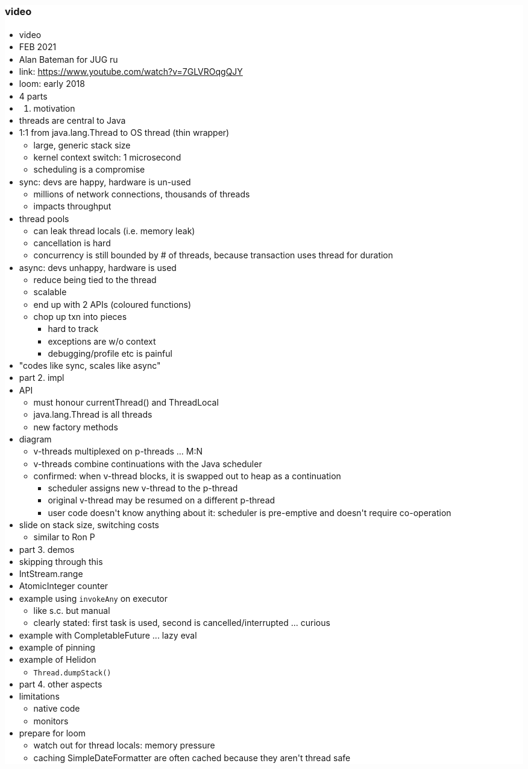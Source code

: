 
### video

* video
* FEB 2021
* Alan Bateman for JUG ru
* link: https://www.youtube.com/watch?v=7GLVROqgQJY
* loom: early 2018
* 4 parts
* 1. motivation
* threads are central to Java
* 1:1 from java.lang.Thread to OS thread (thin wrapper)
    - large, generic stack size
    - kernel context switch: 1 microsecond
    - scheduling is a compromise
* sync: devs are happy, hardware is un-used
    - millions of network connections, thousands of threads
    - impacts throughput
* thread pools
    - can leak thread locals (i.e. memory leak)
    - cancellation is hard
    - concurrency is still bounded by # of threads, because transaction uses thread for duration
* async: devs unhappy, hardware is used 
    - reduce being tied to the thread
    - scalable
    - end up with 2 APIs (coloured functions)
    - chop up txn into pieces
        - hard to track
        - exceptions are w/o context
        - debugging/profile etc is painful
* "codes like sync, scales like async"
* part 2. impl
* API
    - must honour currentThread() and ThreadLocal
    - java.lang.Thread is all threads
    - new factory methods
* diagram
    - v-threads multiplexed on p-threads ... M:N
    - v-threads combine continuations with the Java scheduler
    - confirmed: when v-thread blocks, it is swapped out to heap as a continuation
        - scheduler assigns new v-thread to the p-thread
        - original v-thread may be resumed on a different p-thread
        - user code doesn't know anything about it: scheduler is pre-emptive and doesn't
          require co-operation
* slide on stack size, switching costs
    - similar to Ron P
* part 3. demos
* skipping through this
* IntStream.range
* AtomicInteger counter
* example using `invokeAny` on executor
    - like s.c. but manual
    - clearly stated: first task is used, second is cancelled/interrupted ... curious
* example with CompletableFuture ... lazy eval
* example of pinning 
* example of Helidon
    - `Thread.dumpStack()`
* part 4. other aspects 
* limitations
    - native code
    - monitors
* prepare for loom
    - watch out for thread locals: memory pressure
    - caching SimpleDateFormatter are often cached because they aren't thread safe
